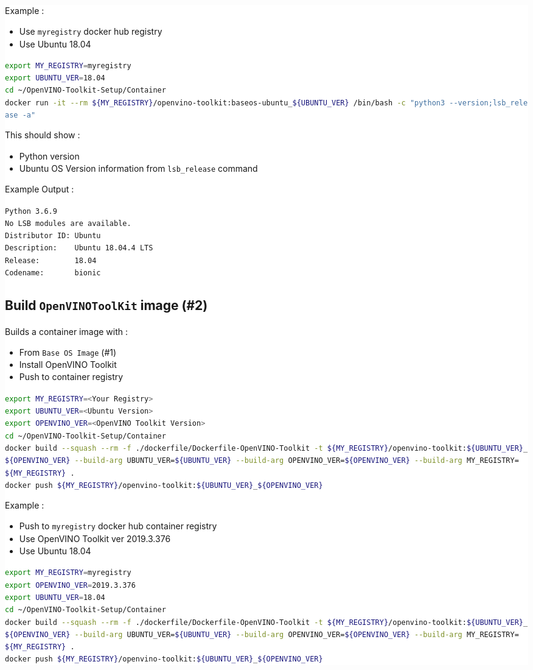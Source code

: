 Example :

- Use `myregistry` docker hub registry
- Use Ubuntu 18.04

```bash
export MY_REGISTRY=myregistry
export UBUNTU_VER=18.04
cd ~/OpenVINO-Toolkit-Setup/Container
docker run -it --rm ${MY_REGISTRY}/openvino-toolkit:baseos-ubuntu_${UBUNTU_VER} /bin/bash -c "python3 --version;lsb_release -a"
```

This should show :

- Python version
- Ubuntu OS Version information from `lsb_release` command

Example Output :

```bash
Python 3.6.9
No LSB modules are available.
Distributor ID: Ubuntu
Description:    Ubuntu 18.04.4 LTS
Release:        18.04
Codename:       bionic
```

## Build `OpenVINOToolKit` image (#2)

Builds a container image with :

- From `Base OS Image` (#1)
- Install OpenVINO Toolkit
- Push to container registry

```bash
export MY_REGISTRY=<Your Registry>
export UBUNTU_VER=<Ubuntu Version>
export OPENVINO_VER=<OpenVINO Toolkit Version>
cd ~/OpenVINO-Toolkit-Setup/Container
docker build --squash --rm -f ./dockerfile/Dockerfile-OpenVINO-Toolkit -t ${MY_REGISTRY}/openvino-toolkit:${UBUNTU_VER}_${OPENVINO_VER} --build-arg UBUNTU_VER=${UBUNTU_VER} --build-arg OPENVINO_VER=${OPENVINO_VER} --build-arg MY_REGISTRY=${MY_REGISTRY} .
docker push ${MY_REGISTRY}/openvino-toolkit:${UBUNTU_VER}_${OPENVINO_VER}
```

Example :

- Push to `myregistry` docker hub container registry
- Use OpenVINO Toolkit ver 2019.3.376
- Use Ubuntu 18.04

```bash
export MY_REGISTRY=myregistry
export OPENVINO_VER=2019.3.376
export UBUNTU_VER=18.04
cd ~/OpenVINO-Toolkit-Setup/Container
docker build --squash --rm -f ./dockerfile/Dockerfile-OpenVINO-Toolkit -t ${MY_REGISTRY}/openvino-toolkit:${UBUNTU_VER}_${OPENVINO_VER} --build-arg UBUNTU_VER=${UBUNTU_VER} --build-arg OPENVINO_VER=${OPENVINO_VER} --build-arg MY_REGISTRY=${MY_REGISTRY} .
docker push ${MY_REGISTRY}/openvino-toolkit:${UBUNTU_VER}_${OPENVINO_VER}
```
